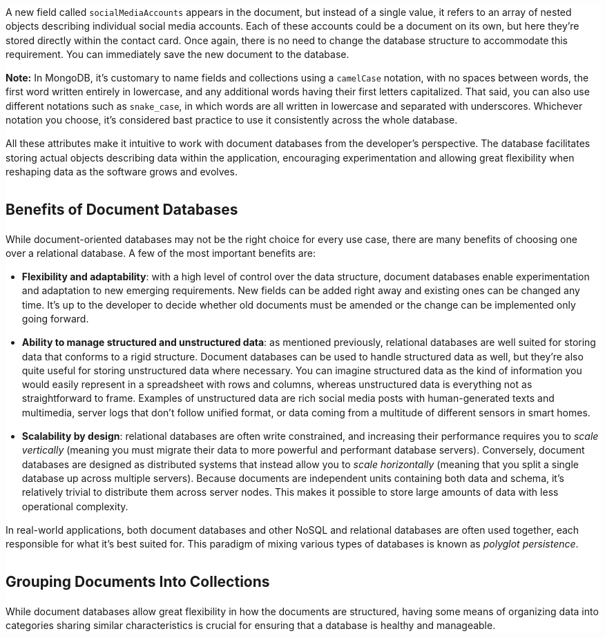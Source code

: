 A new field called  `socialMediaAccounts`  appears in the document, but instead of a single value, it refers to an array of nested objects describing individual social media accounts. Each of these accounts could be a document on its own, but here they’re stored directly within the contact card. Once again, there is no need to change the database structure to accommodate this requirement. You can immediately save the new document to the database.

**Note:**  In MongoDB, it’s customary to name fields and collections using a  `camelCase`  notation, with no spaces between words, the first word written entirely in lowercase, and any additional words having their first letters capitalized. That said, you can also use different notations such as  `snake_case`, in which words are all written in lowercase and separated with underscores. Whichever notation you choose, it’s considered bast practice to use it consistently across the whole database.

All these attributes make it intuitive to work with document databases from the developer’s perspective. The database facilitates storing actual objects describing data within the application, encouraging experimentation and allowing great flexibility when reshaping data as the software grows and evolves.

## Benefits of Document Databases

While document-oriented databases may not be the right choice for every use case, there are many benefits of choosing one over a relational database. A few of the most important benefits are:

-   **Flexibility and adaptability**: with a high level of control over the data structure, document databases enable experimentation and adaptation to new emerging requirements. New fields can be added right away and existing ones can be changed any time. It’s up to the developer to decide whether old documents must be amended or the change can be implemented only going forward.
    
-   **Ability to manage structured and unstructured data**: as mentioned previously, relational databases are well suited for storing data that conforms to a rigid structure. Document databases can be used to handle structured data as well, but they’re also quite useful for storing unstructured data where necessary. You can imagine structured data as the kind of information you would easily represent in a spreadsheet with rows and columns, whereas unstructured data is everything not as straightforward to frame. Examples of unstructured data are rich social media posts with human-generated texts and multimedia, server logs that don’t follow unified format, or data coming from a multitude of different sensors in smart homes.
    
-   **Scalability by design**: relational databases are often write constrained, and increasing their performance requires you to  _scale vertically_  (meaning you must migrate their data to more powerful and performant database servers). Conversely, document databases are designed as distributed systems that instead allow you to  _scale horizontally_  (meaning that you split a single database up across multiple servers). Because documents are independent units containing both data and schema, it’s relatively trivial to distribute them across server nodes. This makes it possible to store large amounts of data with less operational complexity.

In real-world applications, both document databases and other NoSQL and relational databases are often used together, each responsible for what it’s best suited for. This paradigm of mixing various types of databases is known as  _polyglot persistence_.
## Grouping Documents Into Collections

While document databases allow great flexibility in how the documents are structured, having some means of organizing data into categories sharing similar characteristics is crucial for ensuring that a database is healthy and manageable.
